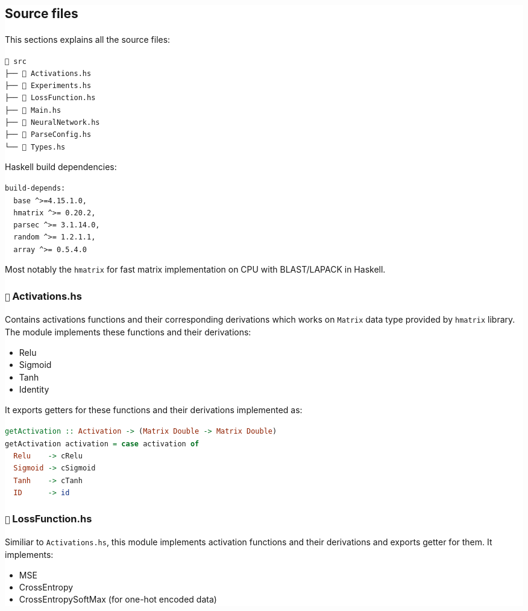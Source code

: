## Source files

This sections explains all the source files:
```
 src
├──  Activations.hs
├──  Experiments.hs
├──  LossFunction.hs
├──  Main.hs
├──  NeuralNetwork.hs
├──  ParseConfig.hs
└──  Types.hs
```

Haskell build dependencies:
```
build-depends:
  base ^>=4.15.1.0,
  hmatrix ^>= 0.20.2,
  parsec ^>= 3.1.14.0,
  random ^>= 1.2.1.1,
  array ^>= 0.5.4.0 
```
Most notably the `hmatrix` for fast matrix implementation on CPU with BLAST/LAPACK in Haskell.

### `` Activations.hs

Contains activations functions and their corresponding derivations which works on `Matrix` data type provided by `hmatrix` library.
The module implements these functions and their derivations: 
* Relu
* Sigmoid
* Tanh
* Identity

It exports getters for these functions and their derivations implemented as:

```haskell
getActivation :: Activation -> (Matrix Double -> Matrix Double)
getActivation activation = case activation of
  Relu    -> cRelu
  Sigmoid -> cSigmoid
  Tanh    -> cTanh
  ID      -> id
```

### `` LossFunction.hs

Similiar to `Activations.hs`, this module implements activation functions and their derivations and exports getter for them.
It implements:
* MSE
* CrossEntropy
* CrossEntropySoftMax (for one-hot encoded data)

